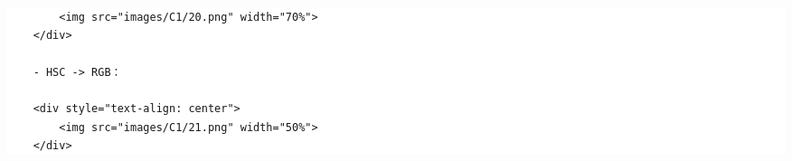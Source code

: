             <img src="images/C1/20.png" width="70%">
        </div>
        
        - HSC -> RGB：

        <div style="text-align: center">
            <img src="images/C1/21.png" width="50%">
        </div>

